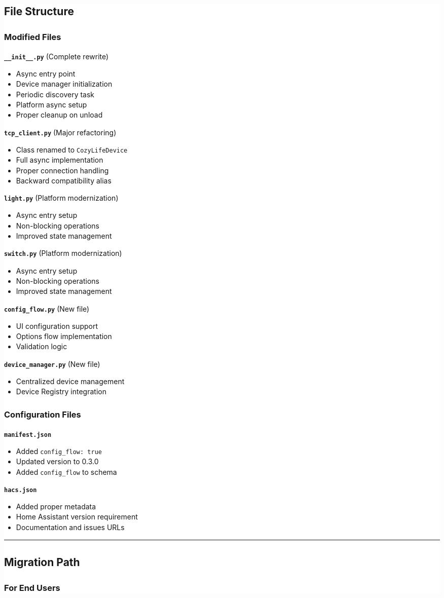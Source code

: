 
## File Structure

### Modified Files

**`__init__.py`** (Complete rewrite)
- Async entry point
- Device manager initialization
- Periodic discovery task
- Platform async setup
- Proper cleanup on unload

**`tcp_client.py`** (Major refactoring)
- Class renamed to `CozyLifeDevice`
- Full async implementation
- Proper connection handling
- Backward compatibility alias

**`light.py`** (Platform modernization)
- Async entry setup
- Non-blocking operations
- Improved state management

**`switch.py`** (Platform modernization)
- Async entry setup
- Non-blocking operations
- Improved state management

**`config_flow.py`** (New file)
- UI configuration support
- Options flow implementation
- Validation logic

**`device_manager.py`** (New file)
- Centralized device management
- Device Registry integration

### Configuration Files

**`manifest.json`**
- Added `config_flow: true`
- Updated version to 0.3.0
- Added `config_flow` to schema

**`hacs.json`**
- Added proper metadata
- Home Assistant version requirement
- Documentation and issues URLs

---

## Migration Path

### For End Users
